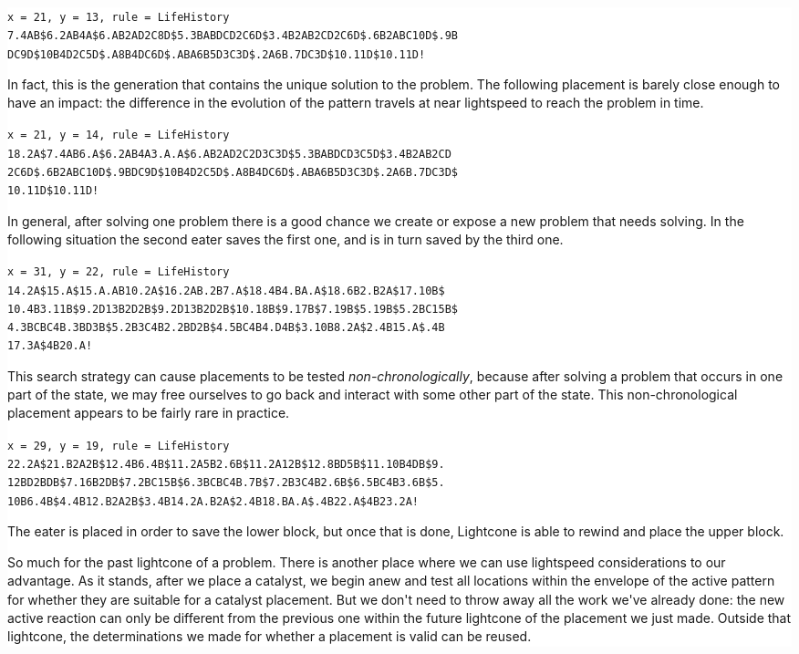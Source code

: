 ```lifeviewer
x = 21, y = 13, rule = LifeHistory
7.4AB$6.2AB4A$6.AB2AD2C8D$5.3BABDCD2C6D$3.4B2AB2CD2C6D$.6B2ABC10D$.9B
DC9D$10B4D2C5D$.A8B4DC6D$.ABA6B5D3C3D$.2A6B.7DC3D$10.11D$10.11D!
```

In fact, this is the generation that contains the unique solution to
the problem. The following placement is barely close enough to have an
impact: the difference in the evolution of the pattern travels at near
lightspeed to reach the problem in time.

```lifeviewer
x = 21, y = 14, rule = LifeHistory
18.2A$7.4AB6.A$6.2AB4A3.A.A$6.AB2AD2C2D3C3D$5.3BABDCD3C5D$3.4B2AB2CD
2C6D$.6B2ABC10D$.9BDC9D$10B4D2C5D$.A8B4DC6D$.ABA6B5D3C3D$.2A6B.7DC3D$
10.11D$10.11D!
```

In general, after solving one problem there is a good chance we create
or expose a new problem that needs solving. In the following situation
the second eater saves the first one, and is in turn saved by the
third one.

```lifeviewer
x = 31, y = 22, rule = LifeHistory
14.2A$15.A$15.A.AB10.2A$16.2AB.2B7.A$18.4B4.BA.A$18.6B2.B2A$17.10B$
10.4B3.11B$9.2D13B2D2B$9.2D13B2D2B$10.18B$9.17B$7.19B$5.19B$5.2BC15B$
4.3BCBC4B.3BD3B$5.2B3C4B2.2BD2B$4.5BC4B4.D4B$3.10B8.2A$2.4B15.A$.4B
17.3A$4B20.A!
```

This search strategy can cause placements to be tested
*non-chronologically*, because after solving a problem that occurs in
one part of the state, we may free ourselves to go back and interact
with some other part of the state. This non-chronological placement
appears to be fairly rare in practice.

```lifeviewer
x = 29, y = 19, rule = LifeHistory
22.2A$21.B2A2B$12.4B6.4B$11.2A5B2.6B$11.2A12B$12.8BD5B$11.10B4DB$9.
12BD2BDB$7.16B2DB$7.2BC15B$6.3BCBC4B.7B$7.2B3C4B2.6B$6.5BC4B3.6B$5.
10B6.4B$4.4B12.B2A2B$3.4B14.2A.B2A$2.4B18.BA.A$.4B22.A$4B23.2A!
```

The eater is placed in order to save the lower block, but once that is
done, Lightcone is able to rewind and place the upper block.

So much for the past lightcone of a problem. There is another place
where we can use lightspeed considerations to our advantage. As it
stands, after we place a catalyst, we begin anew and test all
locations within the envelope of the active pattern for whether they
are suitable for a catalyst placement. But we don't need to throw away
all the work we've already done: the new active reaction can only be
different from the previous one within the future lightcone of the
placement we just made. Outside that lightcone, the determinations we
made for whether a placement is valid can be reused.
